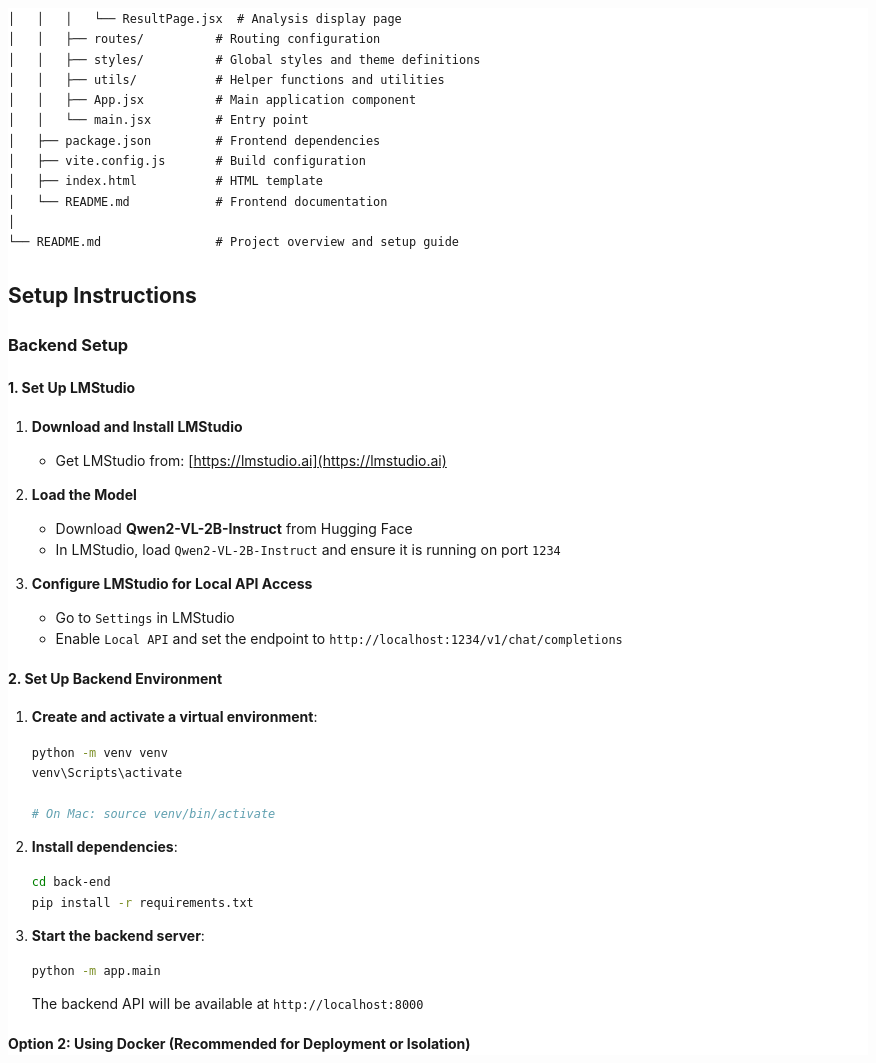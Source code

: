 ```
│   │   │   └── ResultPage.jsx  # Analysis display page
│   │   ├── routes/          # Routing configuration
│   │   ├── styles/          # Global styles and theme definitions
│   │   ├── utils/           # Helper functions and utilities
│   │   ├── App.jsx          # Main application component
│   │   └── main.jsx         # Entry point
│   ├── package.json         # Frontend dependencies
│   ├── vite.config.js       # Build configuration
│   ├── index.html           # HTML template
│   └── README.md            # Frontend documentation
│
└── README.md                # Project overview and setup guide

```

## Setup Instructions

### Backend Setup

#### 1. Set Up LMStudio
1. **Download and Install LMStudio**
   - Get LMStudio from: [https://lmstudio.ai](https://lmstudio.ai)

2. **Load the Model**
   - Download **Qwen2-VL-2B-Instruct** from Hugging Face
   - In LMStudio, load `Qwen2-VL-2B-Instruct` and ensure it is running on port `1234`

3. **Configure LMStudio for Local API Access**
   - Go to `Settings` in LMStudio
   - Enable `Local API` and set the endpoint to `http://localhost:1234/v1/chat/completions`

#### 2. Set Up Backend Environment

1. **Create and activate a virtual environment**:
   ```bash
   python -m venv venv
   venv\Scripts\activate

   # On Mac: source venv/bin/activate  
   ```

2. **Install dependencies**:
   ```bash
   cd back-end
   pip install -r requirements.txt
   ```

3. **Start the backend server**:
   ```bash
   python -m app.main
   ```
   The backend API will be available at `http://localhost:8000`

#### Option 2: Using Docker (Recommended for Deployment or Isolation)
